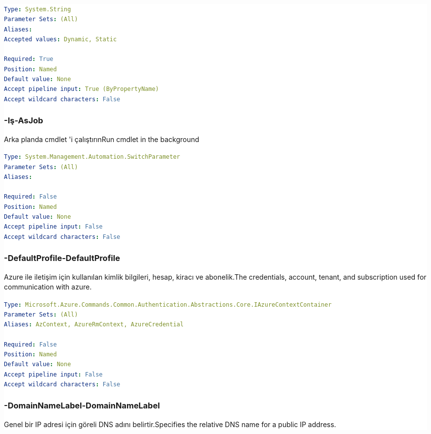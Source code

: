 ```yaml
Type: System.String
Parameter Sets: (All)
Aliases:
Accepted values: Dynamic, Static

Required: True
Position: Named
Default value: None
Accept pipeline input: True (ByPropertyName)
Accept wildcard characters: False
```

### <span data-ttu-id="df7d0-131">-Iş</span><span class="sxs-lookup"><span data-stu-id="df7d0-131">-AsJob</span></span>
<span data-ttu-id="df7d0-132">Arka planda cmdlet 'i çalıştırın</span><span class="sxs-lookup"><span data-stu-id="df7d0-132">Run cmdlet in the background</span></span>

```yaml
Type: System.Management.Automation.SwitchParameter
Parameter Sets: (All)
Aliases:

Required: False
Position: Named
Default value: None
Accept pipeline input: False
Accept wildcard characters: False
```

### <span data-ttu-id="df7d0-133">-DefaultProfile</span><span class="sxs-lookup"><span data-stu-id="df7d0-133">-DefaultProfile</span></span>
<span data-ttu-id="df7d0-134">Azure ile iletişim için kullanılan kimlik bilgileri, hesap, kiracı ve abonelik.</span><span class="sxs-lookup"><span data-stu-id="df7d0-134">The credentials, account, tenant, and subscription used for communication with azure.</span></span>

```yaml
Type: Microsoft.Azure.Commands.Common.Authentication.Abstractions.Core.IAzureContextContainer
Parameter Sets: (All)
Aliases: AzContext, AzureRmContext, AzureCredential

Required: False
Position: Named
Default value: None
Accept pipeline input: False
Accept wildcard characters: False
```

### <span data-ttu-id="df7d0-135">-DomainNameLabel</span><span class="sxs-lookup"><span data-stu-id="df7d0-135">-DomainNameLabel</span></span>
<span data-ttu-id="df7d0-136">Genel bir IP adresi için göreli DNS adını belirtir.</span><span class="sxs-lookup"><span data-stu-id="df7d0-136">Specifies the relative DNS name for a public IP address.</span></span>

